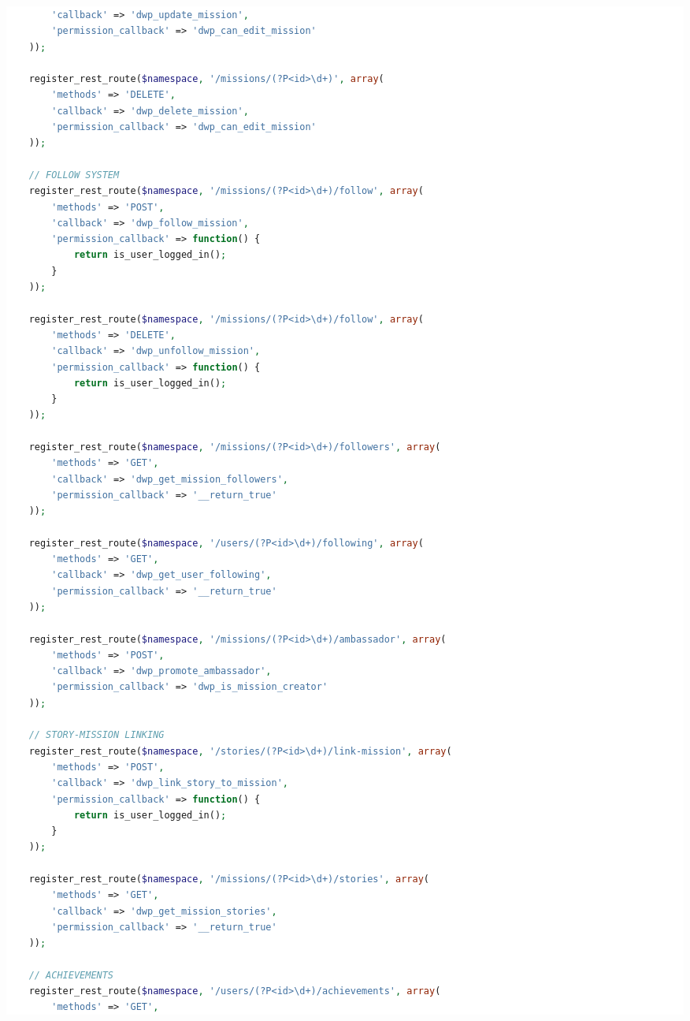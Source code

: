 ```php
        'callback' => 'dwp_update_mission',
        'permission_callback' => 'dwp_can_edit_mission'
    ));

    register_rest_route($namespace, '/missions/(?P<id>\d+)', array(
        'methods' => 'DELETE',
        'callback' => 'dwp_delete_mission',
        'permission_callback' => 'dwp_can_edit_mission'
    ));

    // FOLLOW SYSTEM
    register_rest_route($namespace, '/missions/(?P<id>\d+)/follow', array(
        'methods' => 'POST',
        'callback' => 'dwp_follow_mission',
        'permission_callback' => function() {
            return is_user_logged_in();
        }
    ));

    register_rest_route($namespace, '/missions/(?P<id>\d+)/follow', array(
        'methods' => 'DELETE',
        'callback' => 'dwp_unfollow_mission',
        'permission_callback' => function() {
            return is_user_logged_in();
        }
    ));

    register_rest_route($namespace, '/missions/(?P<id>\d+)/followers', array(
        'methods' => 'GET',
        'callback' => 'dwp_get_mission_followers',
        'permission_callback' => '__return_true'
    ));

    register_rest_route($namespace, '/users/(?P<id>\d+)/following', array(
        'methods' => 'GET',
        'callback' => 'dwp_get_user_following',
        'permission_callback' => '__return_true'
    ));

    register_rest_route($namespace, '/missions/(?P<id>\d+)/ambassador', array(
        'methods' => 'POST',
        'callback' => 'dwp_promote_ambassador',
        'permission_callback' => 'dwp_is_mission_creator'
    ));

    // STORY-MISSION LINKING
    register_rest_route($namespace, '/stories/(?P<id>\d+)/link-mission', array(
        'methods' => 'POST',
        'callback' => 'dwp_link_story_to_mission',
        'permission_callback' => function() {
            return is_user_logged_in();
        }
    ));

    register_rest_route($namespace, '/missions/(?P<id>\d+)/stories', array(
        'methods' => 'GET',
        'callback' => 'dwp_get_mission_stories',
        'permission_callback' => '__return_true'
    ));

    // ACHIEVEMENTS
    register_rest_route($namespace, '/users/(?P<id>\d+)/achievements', array(
        'methods' => 'GET',
```